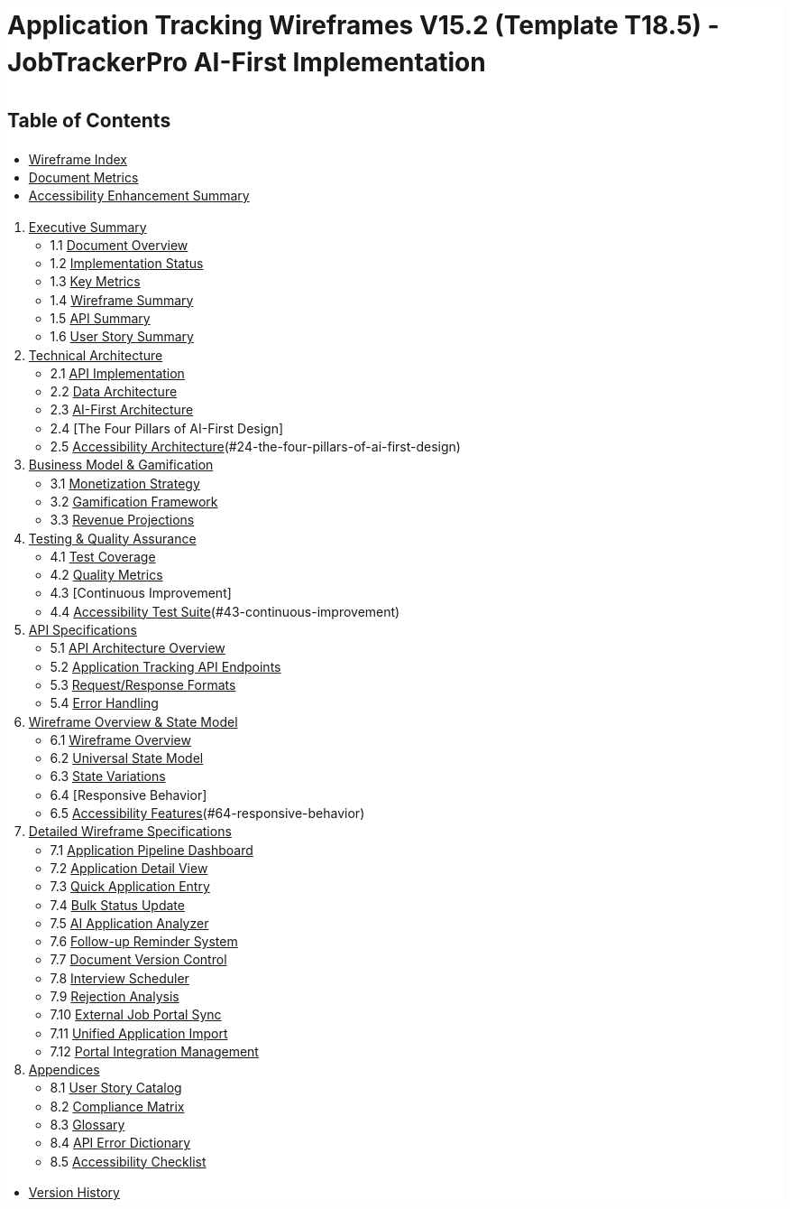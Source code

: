 # Application Tracking Wireframes V15.2 (Template T18.5) - JobTrackerPro AI-First Implementation

## Table of Contents
- [Wireframe Index](#wireframe-index)
- [Document Metrics](#document-metrics)
- [Accessibility Enhancement Summary](#accessibility-enhancement-summary)
1. [Executive Summary](#section-1-executive-summary)
   - 1.1 [Document Overview](#11-document-overview)
   - 1.2 [Implementation Status](#12-implementation-status)
   - 1.3 [Key Metrics](#13-key-metrics)
   - 1.4 [Wireframe Summary](#14-wireframe-summary)
   - 1.5 [API Summary](#15-api-summary)
   - 1.6 [User Story Summary](#16-user-story-summary)
2. [Technical Architecture](#section-2-technical-architecture)
   - 2.1 [API Implementation](#21-api-implementation)
   - 2.2 [Data Architecture](#22-data-architecture)
   - 2.3 [AI-First Architecture](#23-ai-first-architecture)
   - 2.4 [The Four Pillars of AI-First Design]
   - 2.5 [Accessibility Architecture](#25-accessibility-architecture)(#24-the-four-pillars-of-ai-first-design)
3. [Business Model & Gamification](#section-3-business-model--gamification)
   - 3.1 [Monetization Strategy](#31-monetization-strategy)
   - 3.2 [Gamification Framework](#32-gamification-framework)
   - 3.3 [Revenue Projections](#33-revenue-projections)
4. [Testing & Quality Assurance](#section-4-testing--quality-assurance)
   - 4.1 [Test Coverage](#41-test-coverage)
   - 4.2 [Quality Metrics](#42-quality-metrics)
   - 4.3 [Continuous Improvement]
   - 4.4 [Accessibility Test Suite](#44-accessibility-test-suite)(#43-continuous-improvement)
5. [API Specifications](#section-5-api-specifications)
   - 5.1 [API Architecture Overview](#51-api-architecture-overview)
   - 5.2 [Application Tracking API Endpoints](#52-application-tracking-api-endpoints)
   - 5.3 [Request/Response Formats](#53-requestresponse-formats)
   - 5.4 [Error Handling](#54-error-handling)
6. [Wireframe Overview & State Model](#section-6-wireframe-overview--state-model)
   - 6.1 [Wireframe Overview](#61-wireframe-overview)
   - 6.2 [Universal State Model](#62-universal-state-model)
   - 6.3 [State Variations](#63-state-variations)
   - 6.4 [Responsive Behavior]
   - 6.5 [Accessibility Features](#65-accessibility-features)(#64-responsive-behavior)
7. [Detailed Wireframe Specifications](#section-7-detailed-wireframe-specifications)
   - 7.1 [Application Pipeline Dashboard](#71-application-pipeline-dashboard)
   - 7.2 [Application Detail View](#72-application-detail-view)
   - 7.3 [Quick Application Entry](#73-quick-application-entry)
   - 7.4 [Bulk Status Update](#74-bulk-status-update)
   - 7.5 [AI Application Analyzer](#75-ai-application-analyzer)
   - 7.6 [Follow-up Reminder System](#76-follow-up-reminder-system)
   - 7.7 [Document Version Control](#77-document-version-control)
   - 7.8 [Interview Scheduler](#78-interview-scheduler)
   - 7.9 [Rejection Analysis](#79-rejection-analysis)
   - 7.10 [External Job Portal Sync](#710-external-job-portal-sync)
   - 7.11 [Unified Application Import](#711-unified-application-import)
   - 7.12 [Portal Integration Management](#712-portal-integration-management)
8. [Appendices](#section-8-appendices)
   - 8.1 [User Story Catalog](#81-user-story-catalog)
   - 8.2 [Compliance Matrix](#82-compliance-matrix)
   - 8.3 [Glossary](#83-glossary)
   - 8.4 [API Error Dictionary](#84-api-error-dictionary)
   - 8.5 [Accessibility Checklist](#85-accessibility-checklist)
- [Version History](#version-history)
